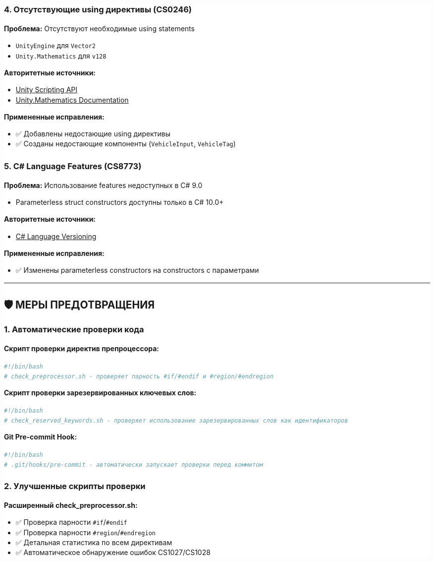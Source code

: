### **4. Отсутствующие using директивы (CS0246)**
**Проблема:** Отсутствуют необходимые using statements
- `UnityEngine` для `Vector2`
- `Unity.Mathematics` для `v128`

**Авторитетные источники:**
- [Unity Scripting API](https://docs.unity3d.com/ScriptReference/)
- [Unity.Mathematics Documentation](https://docs.unity3d.com/Packages/com.unity.mathematics@latest)

**Примененные исправления:**
- ✅ Добавлены недостающие using директивы
- ✅ Созданы недостающие компоненты (`VehicleInput`, `VehicleTag`)

### **5. C# Language Features (CS8773)**
**Проблема:** Использование features недоступных в C# 9.0
- Parameterless struct constructors доступны только в C# 10.0+

**Авторитетные источники:**
- [C# Language Versioning](https://docs.microsoft.com/en-us/dotnet/csharp/language-reference/configure-language-version)

**Примененные исправления:**
- ✅ Изменены parameterless constructors на constructors с параметрами

---

## 🛡️ **МЕРЫ ПРЕДОТВРАЩЕНИЯ**

### **1. Автоматические проверки кода**

**Скрипт проверки директив препроцессора:**
```bash
#!/bin/bash
# check_preprocessor.sh - проверяет парность #if/#endif и #region/#endregion
```

**Скрипт проверки зарезервированных ключевых слов:**
```bash
#!/bin/bash
# check_reserved_keywords.sh - проверяет использование зарезервированных слов как идентификаторов
```

**Git Pre-commit Hook:**
```bash
#!/bin/bash
# .git/hooks/pre-commit - автоматически запускает проверки перед коммитом
```

### **2. Улучшенные скрипты проверки**

**Расширенный check_preprocessor.sh:**
- ✅ Проверка парности `#if`/`#endif`
- ✅ Проверка парности `#region`/`#endregion`
- ✅ Детальная статистика по всем директивам
- ✅ Автоматическое обнаружение ошибок CS1027/CS1028
